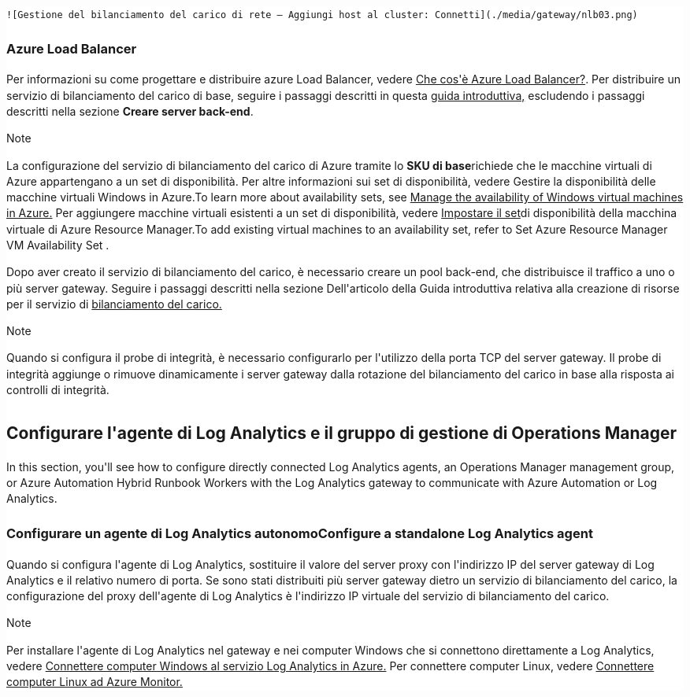     ![Gestione del bilanciamento del carico di rete – Aggiungi host al cluster: Connetti](./media/gateway/nlb03.png) 

### <a name="azure-load-balancer"></a>Azure Load Balancer

Per informazioni su come progettare e distribuire azure Load Balancer, vedere [Che cos'è Azure Load Balancer?](../../load-balancer/load-balancer-overview.md). Per distribuire un servizio di bilanciamento del carico di base, seguire i passaggi descritti in questa [guida introduttiva,](../../load-balancer/quickstart-load-balancer-standard-public-portal.md) escludendo i passaggi descritti nella sezione **Creare server back-end**.   

> [!NOTE]
> La configurazione del servizio di bilanciamento del carico di Azure tramite lo **SKU di base**richiede che le macchine virtuali di Azure appartengano a un set di disponibilità. Per altre informazioni sui set di disponibilità, vedere Gestire la disponibilità delle macchine virtuali Windows in Azure.To learn more about availability sets, see [Manage the availability of Windows virtual machines in Azure.](../../virtual-machines/windows/manage-availability.md) Per aggiungere macchine virtuali esistenti a un set di disponibilità, vedere [Impostare il set](https://gallery.technet.microsoft.com/Set-Azure-Resource-Manager-f7509ec4)di disponibilità della macchina virtuale di Azure Resource Manager.To add existing virtual machines to an availability set, refer to Set Azure Resource Manager VM Availability Set .
> 

Dopo aver creato il servizio di bilanciamento del carico, è necessario creare un pool back-end, che distribuisce il traffico a uno o più server gateway. Seguire i passaggi descritti nella sezione Dell'articolo della Guida introduttiva relativa alla creazione di risorse per il servizio di [bilanciamento del carico.](../../load-balancer/quickstart-load-balancer-standard-public-portal.md)  

>[!NOTE]
>Quando si configura il probe di integrità, è necessario configurarlo per l'utilizzo della porta TCP del server gateway. Il probe di integrità aggiunge o rimuove dinamicamente i server gateway dalla rotazione del bilanciamento del carico in base alla risposta ai controlli di integrità. 
>

## <a name="configure-the-log-analytics-agent-and-operations-manager-management-group"></a>Configurare l'agente di Log Analytics e il gruppo di gestione di Operations Manager

In this section, you'll see how to configure directly connected Log Analytics agents, an Operations Manager management group, or Azure Automation Hybrid Runbook Workers with the Log Analytics gateway to communicate with Azure Automation or Log Analytics.  

### <a name="configure-a-standalone-log-analytics-agent"></a>Configurare un agente di Log Analytics autonomoConfigure a standalone Log Analytics agent

Quando si configura l'agente di Log Analytics, sostituire il valore del server proxy con l'indirizzo IP del server gateway di Log Analytics e il relativo numero di porta. Se sono stati distribuiti più server gateway dietro un servizio di bilanciamento del carico, la configurazione del proxy dell'agente di Log Analytics è l'indirizzo IP virtuale del servizio di bilanciamento del carico.  

>[!NOTE]
>Per installare l'agente di Log Analytics nel gateway e nei computer Windows che si connettono direttamente a Log Analytics, vedere [Connettere computer Windows al servizio Log Analytics in Azure.](agent-windows.md) Per connettere computer Linux, vedere [Connettere computer Linux ad Azure Monitor.](agent-linux.md) 
>
